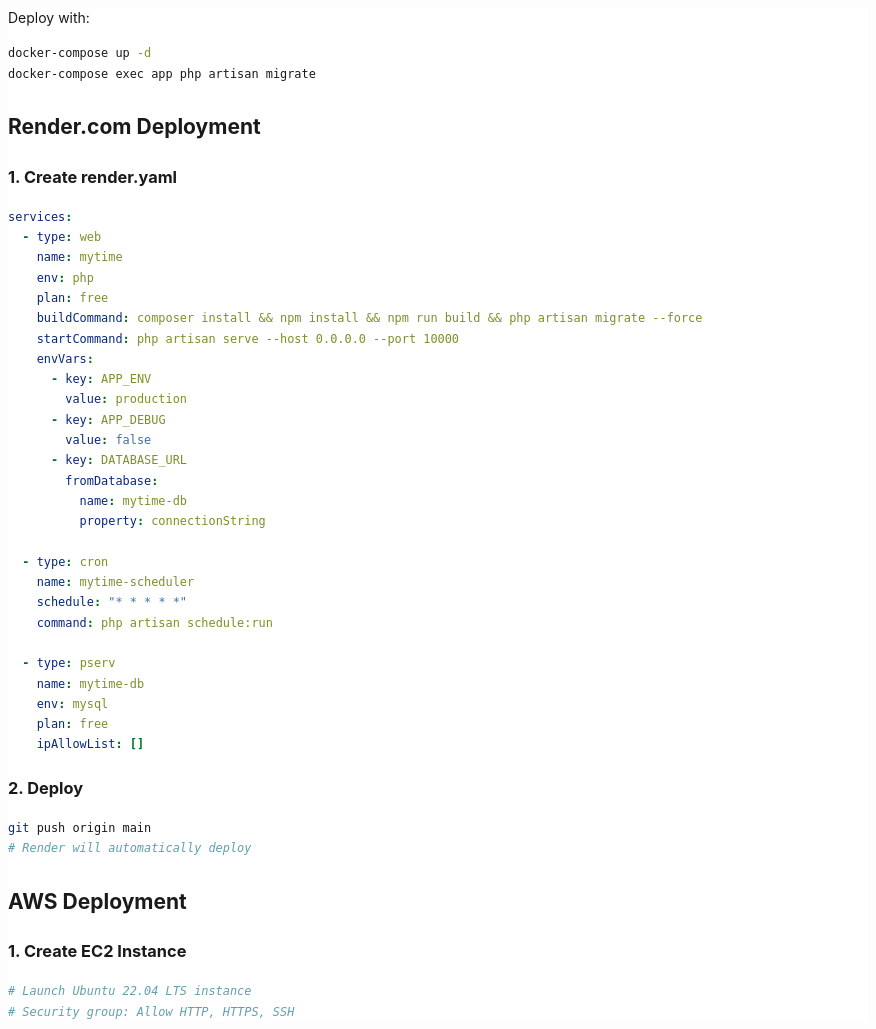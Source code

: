 Deploy with:
```bash
docker-compose up -d
docker-compose exec app php artisan migrate
```

## Render.com Deployment

### 1. Create render.yaml
```yaml
services:
  - type: web
    name: mytime
    env: php
    plan: free
    buildCommand: composer install && npm install && npm run build && php artisan migrate --force
    startCommand: php artisan serve --host 0.0.0.0 --port 10000
    envVars:
      - key: APP_ENV
        value: production
      - key: APP_DEBUG
        value: false
      - key: DATABASE_URL
        fromDatabase:
          name: mytime-db
          property: connectionString

  - type: cron
    name: mytime-scheduler
    schedule: "* * * * *"
    command: php artisan schedule:run

  - type: pserv
    name: mytime-db
    env: mysql
    plan: free
    ipAllowList: []
```

### 2. Deploy
```bash
git push origin main
# Render will automatically deploy
```

## AWS Deployment

### 1. Create EC2 Instance
```bash
# Launch Ubuntu 22.04 LTS instance
# Security group: Allow HTTP, HTTPS, SSH
```
